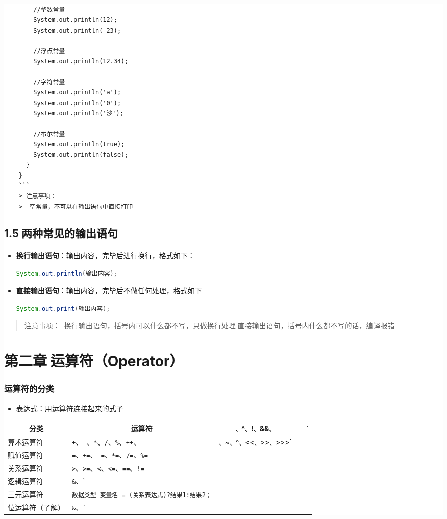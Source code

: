             //整数常量
            System.out.println(12);
            System.out.println(-23);
            
            //浮点常量
            System.out.println(12.34);
            
            //字符常量
            System.out.println('a');
            System.out.println('0');
            System.out.println('沙');
            
            //布尔常量
            System.out.println(true);
            System.out.println(false);
          }
        }
        ```
        > 注意事项：
        > ​	空常量，不可以在输出语句中直接打印

## 1.5 两种常见的输出语句

-   **换行输出语句**：输出内容，完毕后进行换行，格式如下：
    ```java
    System.out.println(输出内容);
    ```
-   **直接输出语句**：输出内容，完毕后不做任何处理，格式如下
    ```java
    System.out.print(输出内容);
    ```

> 注意事项：
> ​	换行输出语句，括号内可以什么都不写，只做换行处理
> ​	直接输出语句，括号内什么都不写的话，编译报错

# 第二章  运算符（Operator）

### 运算符的分类

-   表达式：用运算符连接起来的式子

| 分类       | 运算符                           | `、`^`、`!`、`&&`、`            |   | \` |
| -------- | ----------------------------- | --------------------------- | - | -- |
| 算术运算符    | `+`、`-`、`*`、`/`、`%`、`++`、`--` | `、`\~`、`^`、`<<`、`>>`、`>>>\` |   |    |
| 赋值运算符    | `=`、`+=`、`-=`、`*=`、`/=`、`%=`  |                             |   |    |
| 关系运算符    | `>`、`>=`、`<`、`<=`、`==`、`!=`   |                             |   |    |
| 逻辑运算符    | `&`、\`                        |                             |   |    |
| 三元运算符    | `数据类型 变量名 = (关系表达式)?结果1:结果2；` |                             |   |    |
| 位运算符（了解） | `&`、\`                        |                             |   |    |
